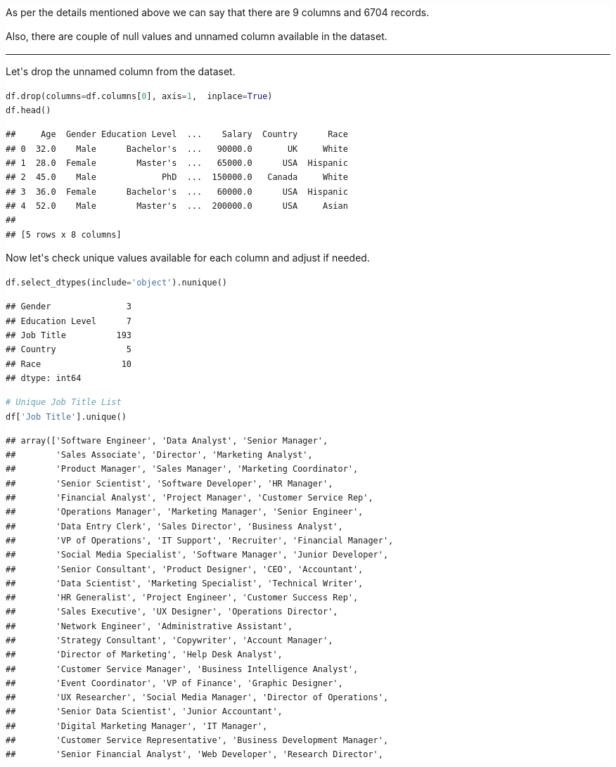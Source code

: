 As per the details mentioned above we can say that there are 9 columns and 6704 records.

Also, there are couple of null values and unnamed column available in the dataset.

---------------------------------------------------------------------------------------------------

Let's drop the unnamed column from the dataset.


```python
df.drop(columns=df.columns[0], axis=1,  inplace=True)
df.head()
```

```
##     Age  Gender Education Level  ...    Salary  Country      Race
## 0  32.0    Male      Bachelor's  ...   90000.0       UK     White
## 1  28.0  Female        Master's  ...   65000.0      USA  Hispanic
## 2  45.0    Male             PhD  ...  150000.0   Canada     White
## 3  36.0  Female      Bachelor's  ...   60000.0      USA  Hispanic
## 4  52.0    Male        Master's  ...  200000.0      USA     Asian
## 
## [5 rows x 8 columns]
```

Now let's check unique values available for each column and adjust if needed.


```python
df.select_dtypes(include='object').nunique()
```

```
## Gender               3
## Education Level      7
## Job Title          193
## Country              5
## Race                10
## dtype: int64
```


```python
# Unique Job Title List
df['Job Title'].unique()
```

```
## array(['Software Engineer', 'Data Analyst', 'Senior Manager',
##        'Sales Associate', 'Director', 'Marketing Analyst',
##        'Product Manager', 'Sales Manager', 'Marketing Coordinator',
##        'Senior Scientist', 'Software Developer', 'HR Manager',
##        'Financial Analyst', 'Project Manager', 'Customer Service Rep',
##        'Operations Manager', 'Marketing Manager', 'Senior Engineer',
##        'Data Entry Clerk', 'Sales Director', 'Business Analyst',
##        'VP of Operations', 'IT Support', 'Recruiter', 'Financial Manager',
##        'Social Media Specialist', 'Software Manager', 'Junior Developer',
##        'Senior Consultant', 'Product Designer', 'CEO', 'Accountant',
##        'Data Scientist', 'Marketing Specialist', 'Technical Writer',
##        'HR Generalist', 'Project Engineer', 'Customer Success Rep',
##        'Sales Executive', 'UX Designer', 'Operations Director',
##        'Network Engineer', 'Administrative Assistant',
##        'Strategy Consultant', 'Copywriter', 'Account Manager',
##        'Director of Marketing', 'Help Desk Analyst',
##        'Customer Service Manager', 'Business Intelligence Analyst',
##        'Event Coordinator', 'VP of Finance', 'Graphic Designer',
##        'UX Researcher', 'Social Media Manager', 'Director of Operations',
##        'Senior Data Scientist', 'Junior Accountant',
##        'Digital Marketing Manager', 'IT Manager',
##        'Customer Service Representative', 'Business Development Manager',
##        'Senior Financial Analyst', 'Web Developer', 'Research Director',
```